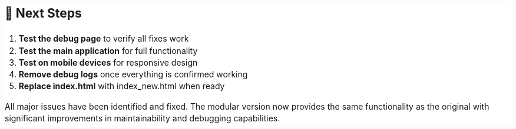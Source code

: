 ## 🎯 Next Steps

1. **Test the debug page** to verify all fixes work
2. **Test the main application** for full functionality
3. **Test on mobile devices** for responsive design
4. **Remove debug logs** once everything is confirmed working
5. **Replace index.html** with index_new.html when ready

All major issues have been identified and fixed. The modular version now provides the same functionality as the original with significant improvements in maintainability and debugging capabilities.